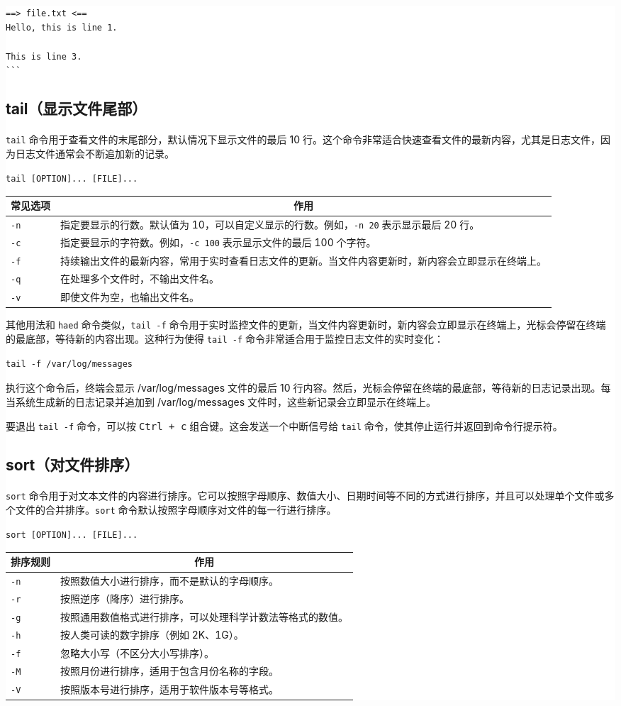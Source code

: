     ==> file.txt <==
    Hello, this is line 1.

    This is line 3.
    ```

## tail（显示文件尾部）

`tail` 命令用于查看文件的末尾部分，默认情况下显示文件的最后 10 行。这个命令非常适合快速查看文件的最新内容，尤其是日志文件，因为日志文件通常会不断追加新的记录。

```shell
tail [OPTION]... [FILE]...
```

| 常见选项 | 作用                                                                                               |
| -------- | -------------------------------------------------------------------------------------------------- |
| `-n`     | 指定要显示的行数。默认值为 10，可以自定义显示的行数。例如，`-n 20` 表示显示最后 20 行。            |
| `-c`     | 指定要显示的字符数。例如，`-c 100` 表示显示文件的最后 100 个字符。                                 |
| `-f`     | 持续输出文件的最新内容，常用于实时查看日志文件的更新。当文件内容更新时，新内容会立即显示在终端上。 |
| `-q`     | 在处理多个文件时，不输出文件名。                                                                   |
| `-v`     | 即使文件为空，也输出文件名。                                                                       |

其他用法和 `haed` 命令类似，`tail -f` 命令用于实时监控文件的更新，当文件内容更新时，新内容会立即显示在终端上，光标会停留在终端的最底部，等待新的内容出现。这种行为使得 `tail -f` 命令非常适合用于监控日志文件的实时变化：

```shell
tail -f /var/log/messages
```

执行这个命令后，终端会显示 /var/log/messages 文件的最后 10 行内容。然后，光标会停留在终端的最底部，等待新的日志记录出现。每当系统生成新的日志记录并追加到 /var/log/messages 文件时，这些新记录会立即显示在终端上。

要退出 `tail -f` 命令，可以按 <kbd>Ctrl + c</kbd> 组合键。这会发送一个中断信号给 `tail` 命令，使其停止运行并返回到命令行提示符。

## sort（对文件排序）

`sort` 命令用于对文本文件的内容进行排序。它可以按照字母顺序、数值大小、日期时间等不同的方式进行排序，并且可以处理单个文件或多个文件的合并排序。`sort` 命令默认按照字母顺序对文件的每一行进行排序。

```shell
sort [OPTION]... [FILE]...
```

| 排序规则 | 作用                                                       |
| -------- | ---------------------------------------------------------- |
| `-n`     | 按照数值大小进行排序，而不是默认的字母顺序。               |
| `-r`     | 按照逆序（降序）进行排序。                                 |
| `-g`     | 按照通用数值格式进行排序，可以处理科学计数法等格式的数值。 |
| `-h`     | 按人类可读的数字排序（例如 2K、1G）。                      |
| `-f`     | 忽略大小写（不区分大小写排序）。                           |
| `-M`     | 按照月份进行排序，适用于包含月份名称的字段。               |
| `-V`     | 按照版本号进行排序，适用于软件版本号等格式。               |

